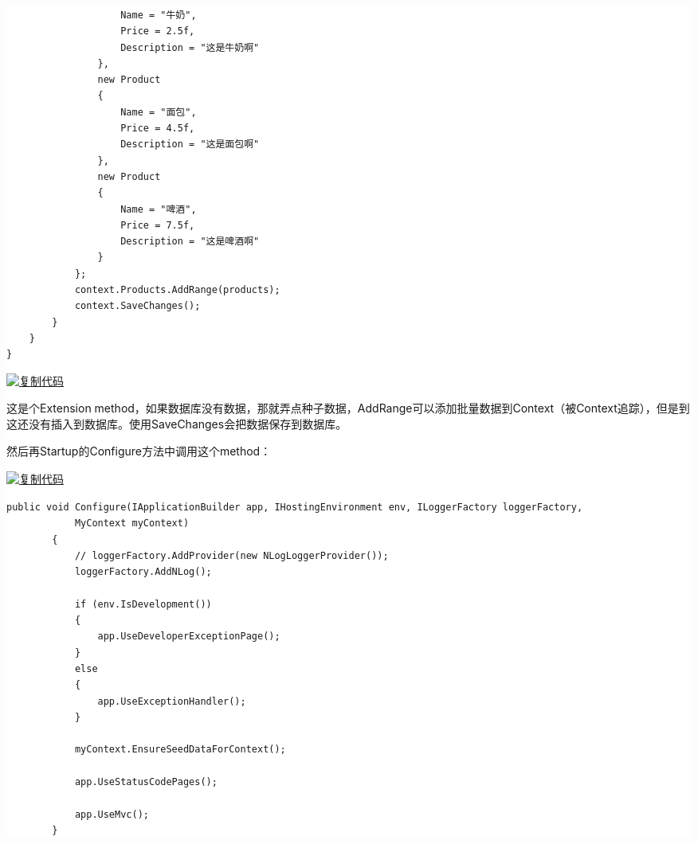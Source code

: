 ```
                    Name = "牛奶",
                    Price = 2.5f,
                    Description = "这是牛奶啊"
                },
                new Product
                {
                    Name = "面包",
                    Price = 4.5f,
                    Description = "这是面包啊"
                },
                new Product
                {
                    Name = "啤酒",
                    Price = 7.5f,
                    Description = "这是啤酒啊"
                }
            };
            context.Products.AddRange(products);
            context.SaveChanges();
        }
    }
}
```

[![复制代码](https://common.cnblogs.com/images/copycode.gif)](javascript:void(0);)

这是个Extension method，如果数据库没有数据，那就弄点种子数据，AddRange可以添加批量数据到Context（被Context追踪），但是到这还没有插入到数据库。使用SaveChanges会把数据保存到数据库。

然后再Startup的Configure方法中调用这个method：

[![复制代码](https://common.cnblogs.com/images/copycode.gif)](javascript:void(0);)

```
public void Configure(IApplicationBuilder app, IHostingEnvironment env, ILoggerFactory loggerFactory,
            MyContext myContext)
        {
            // loggerFactory.AddProvider(new NLogLoggerProvider());
            loggerFactory.AddNLog();

            if (env.IsDevelopment())
            {
                app.UseDeveloperExceptionPage();
            }
            else
            {
                app.UseExceptionHandler();
            }

            myContext.EnsureSeedDataForContext();

            app.UseStatusCodePages();

            app.UseMvc();
        }
```
